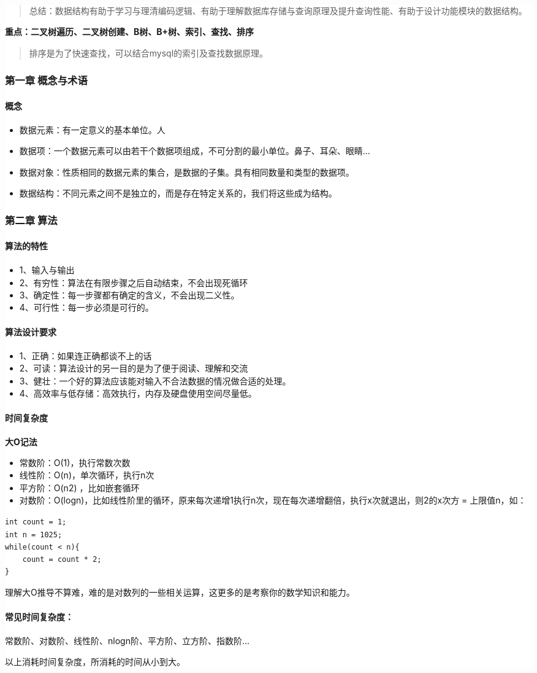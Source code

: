 

> 总结：数据结构有助于学习与理清编码逻辑、有助于理解数据库存储与查询原理及提升查询性能、有助于设计功能模块的数据结构。

**重点：二叉树遍历、二叉树创建、B树、B+树、索引、查找、排序**

> 排序是为了快速查找，可以结合mysql的索引及查找数据原理。


### 第一章 概念与术语

#### 概念

- 数据元素：有一定意义的基本单位。人
- 数据项：一个数据元素可以由若干个数据项组成，不可分割的最小单位。鼻子、耳朵、眼睛...
- 数据对象：性质相同的数据元素的集合，是数据的子集。具有相同数量和类型的数据项。

- 数据结构：不同元素之间不是独立的，而是存在特定关系的，我们将这些成为结构。

### 第二章 算法

#### 算法的特性
- 1、输入与输出
- 2、有穷性：算法在有限步骤之后自动结束，不会出现死循环
- 3、确定性：每一步骤都有确定的含义，不会出现二义性。
- 4、可行性：每一步必须是可行的。

#### 算法设计要求
- 1、正确：如果连正确都谈不上的话
- 2、可读：算法设计的另一目的是为了便于阅读、理解和交流
- 3、健壮：一个好的算法应该能对输入不合法数据的情况做合适的处理。
- 4、高效率与低存储：高效执行，内存及硬盘使用空间尽量低。

#### 时间复杂度

**大O记法**

- 常数阶：O(1)，执行常数次数
- 线性阶：O(n)，单次循环，执行n次
- 平方阶：O(n2)  ，比如嵌套循环
- 对数阶：O(logn)，比如线性阶里的循环，原来每次递增1执行n次，现在每次递增翻倍，执行x次就退出，则2的x次方 = 上限值n，如：

```
int count = 1;
int n = 1025;
while(count < n){
    count = count * 2;
}
```

理解大O推导不算难，难的是对数列的一些相关运算，这更多的是考察你的数学知识和能力。


#### 常见时间复杂度：

常数阶、对数阶、线性阶、nlogn阶、平方阶、立方阶、指数阶...

以上消耗时间复杂度，所消耗的时间从小到大。
